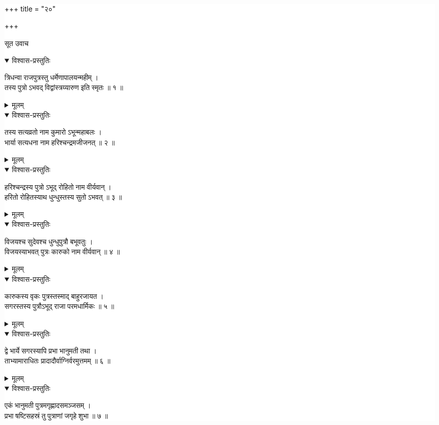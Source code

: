 +++
title = "२०"

+++

सूत उवाच  

<details open><summary>विश्वास-प्रस्तुतिः</summary>

त्रिधन्वा राजपुत्रस्तु धर्मेणापालयन्महीम् ।  
तस्य पुत्रो ऽभवद् विद्वांस्त्रय्यारुण इति स्मृतः ॥ १ ॥
</details>

<details><summary>मूलम्</summary></details>

<details open><summary>विश्वास-प्रस्तुतिः</summary>

तस्य सत्यव्रतो नाम कुमारो ऽभून्महाबलः ।  
भार्या सत्यधना नाम हरिश्चन्द्रमजीजनत् ॥ २ ॥
</details>

<details><summary>मूलम्</summary></details>

<details open><summary>विश्वास-प्रस्तुतिः</summary>

हरिश्चन्द्रस्य पुत्रो ऽभूद् रोहितो नाम वीर्यवान् ।  
हरितो रोहितस्याथ धुन्धुस्तस्य सुतो ऽभवत् ॥ ३ ॥
</details>

<details><summary>मूलम्</summary></details>

<details open><summary>विश्वास-प्रस्तुतिः</summary>

विजयश्च सुदेवश्च धुन्धुपुत्रौ बभूवतुः ।  
विजयस्याभवत् पुत्रः कारुको नाम वीर्यवान् ॥ ४ ॥
</details>

<details><summary>मूलम्</summary></details>

<details open><summary>विश्वास-प्रस्तुतिः</summary>

कारुकस्य वृकः पुत्रस्तस्माद् बाहुरजायत ।  
सगरस्तस्य पुत्रौऽभूद् राजा परमधार्मिकः ॥ ५ ॥
</details>

<details><summary>मूलम्</summary></details>

<details open><summary>विश्वास-प्रस्तुतिः</summary>

द्वे भार्ये सगरस्यापि प्रभा भानुमती तथा ।  
ताभ्यामाराधितः प्रादादौर्वाग्निर्वरमुत्तमम् ॥ ६ ॥
</details>

<details><summary>मूलम्</summary></details>

<details open><summary>विश्वास-प्रस्तुतिः</summary>

एकं भानुमती पुत्रमगृह्णादसमञ्जसम् ।  
प्रभा षष्टिसहस्रं तु पुत्राणां जगृहे शुभा ॥ ७ ॥
</details>
